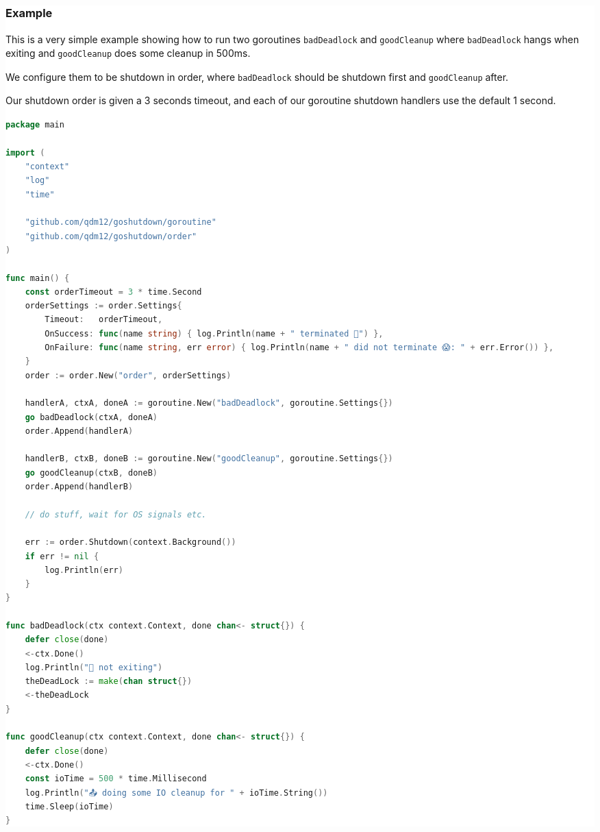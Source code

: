 ### Example

This is a very simple example showing how to run two goroutines `badDeadlock` and `goodCleanup` where `badDeadlock` hangs when exiting and `goodCleanup` does some cleanup in 500ms.

We configure them to be shutdown in order, where `badDeadlock` should be shutdown first and `goodCleanup` after.

Our shutdown order is given a 3 seconds timeout, and each of our goroutine shutdown handlers use the default 1 second.

```go
package main

import (
	"context"
	"log"
	"time"

	"github.com/qdm12/goshutdown/goroutine"
	"github.com/qdm12/goshutdown/order"
)

func main() {
	const orderTimeout = 3 * time.Second
	orderSettings := order.Settings{
		Timeout:   orderTimeout,
		OnSuccess: func(name string) { log.Println(name + " terminated 🙌") },
		OnFailure: func(name string, err error) { log.Println(name + " did not terminate 😱: " + err.Error()) },
	}
	order := order.New("order", orderSettings)

	handlerA, ctxA, doneA := goroutine.New("badDeadlock", goroutine.Settings{})
	go badDeadlock(ctxA, doneA)
	order.Append(handlerA)

	handlerB, ctxB, doneB := goroutine.New("goodCleanup", goroutine.Settings{})
	go goodCleanup(ctxB, doneB)
	order.Append(handlerB)

	// do stuff, wait for OS signals etc.

	err := order.Shutdown(context.Background())
	if err != nil {
		log.Println(err)
	}
}

func badDeadlock(ctx context.Context, done chan<- struct{}) {
	defer close(done)
	<-ctx.Done()
	log.Println("😤 not exiting")
	theDeadLock := make(chan struct{})
	<-theDeadLock
}

func goodCleanup(ctx context.Context, done chan<- struct{}) {
	defer close(done)
	<-ctx.Done()
	const ioTime = 500 * time.Millisecond
	log.Println("📤 doing some IO cleanup for " + ioTime.String())
	time.Sleep(ioTime)
}

```